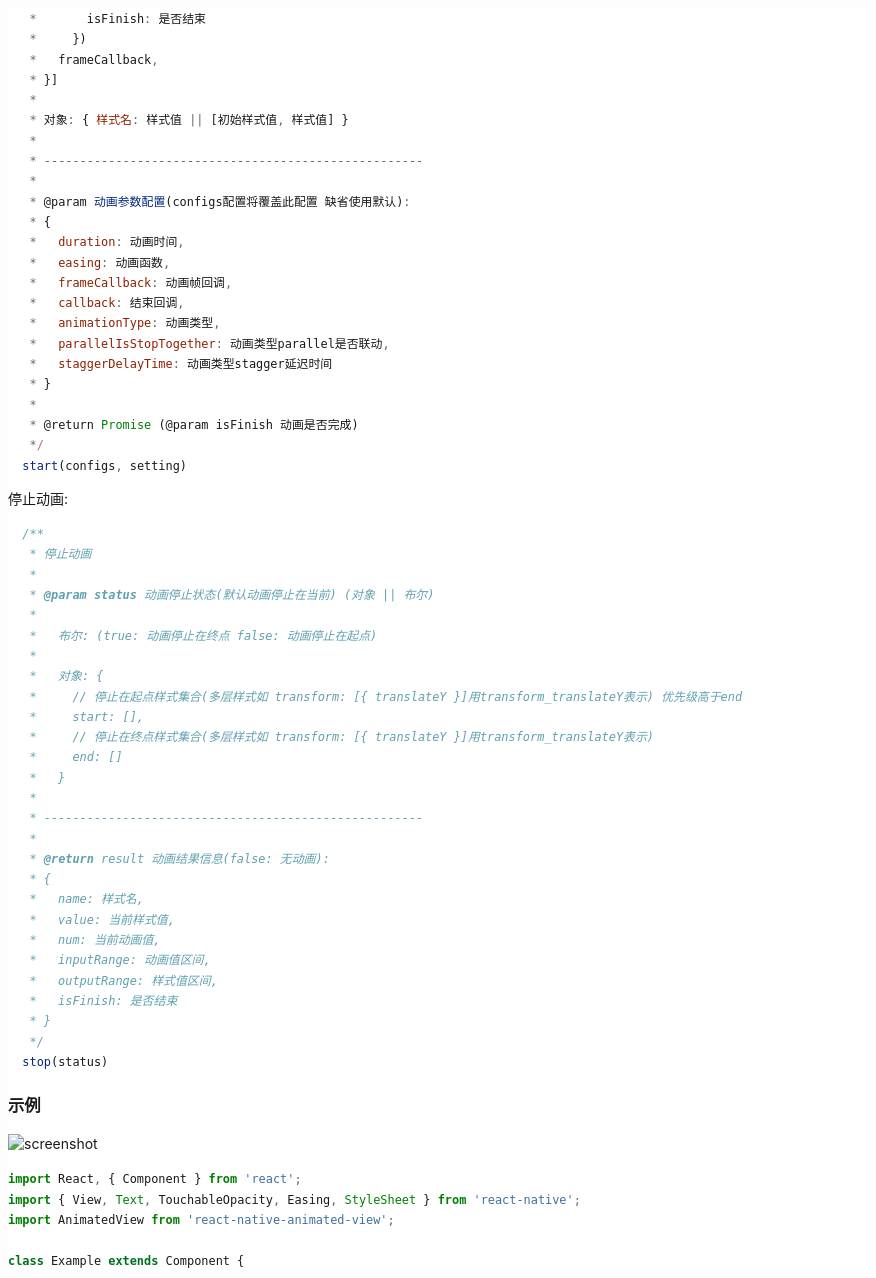 ```js
   *       isFinish: 是否结束
   *     })
   *   frameCallback,
   * }]
   *
   * 对象: { 样式名: 样式值 || [初始样式值, 样式值] }
   *
   * -----------------------------------------------------
   *
   * @param 动画参数配置(configs配置将覆盖此配置 缺省使用默认):
   * {
   *   duration: 动画时间,
   *   easing: 动画函数,
   *   frameCallback: 动画帧回调,
   *   callback: 结束回调,
   *   animationType: 动画类型,
   *   parallelIsStopTogether: 动画类型parallel是否联动,
   *   staggerDelayTime: 动画类型stagger延迟时间
   * }
   *
   * @return Promise (@param isFinish 动画是否完成)
   */
  start(configs, setting)
```

停止动画:
```js
  /**
   * 停止动画
   *
   * @param status 动画停止状态(默认动画停止在当前) (对象 || 布尔)
   *
   *   布尔: (true: 动画停止在终点 false: 动画停止在起点)
   *
   *   对象: {
   *     // 停止在起点样式集合(多层样式如 transform: [{ translateY }]用transform_translateY表示) 优先级高于end
   *     start: [],
   *     // 停止在终点样式集合(多层样式如 transform: [{ translateY }]用transform_translateY表示)
   *     end: []
   *   }
   *
   * -----------------------------------------------------
   *
   * @return result 动画结果信息(false: 无动画):
   * {
   *   name: 样式名,
   *   value: 当前样式值,
   *   num: 当前动画值,
   *   inputRange: 动画值区间,
   *   outputRange: 样式值区间,
   *   isFinish: 是否结束
   * }
   */
  stop(status)
```
### 示例
![screenshot](https://raw.github.com/thisXY/react-native-animated-view/master/example/demo.gif)
```js
import React, { Component } from 'react';
import { View, Text, TouchableOpacity, Easing, StyleSheet } from 'react-native';
import AnimatedView from 'react-native-animated-view';

class Example extends Component {
```